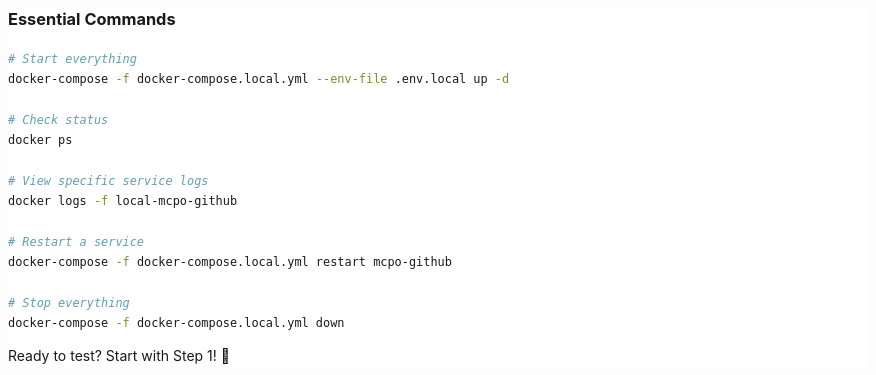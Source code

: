 
### Essential Commands
```bash
# Start everything
docker-compose -f docker-compose.local.yml --env-file .env.local up -d

# Check status
docker ps

# View specific service logs
docker logs -f local-mcpo-github

# Restart a service
docker-compose -f docker-compose.local.yml restart mcpo-github

# Stop everything
docker-compose -f docker-compose.local.yml down
```

Ready to test? Start with Step 1! 🎉
